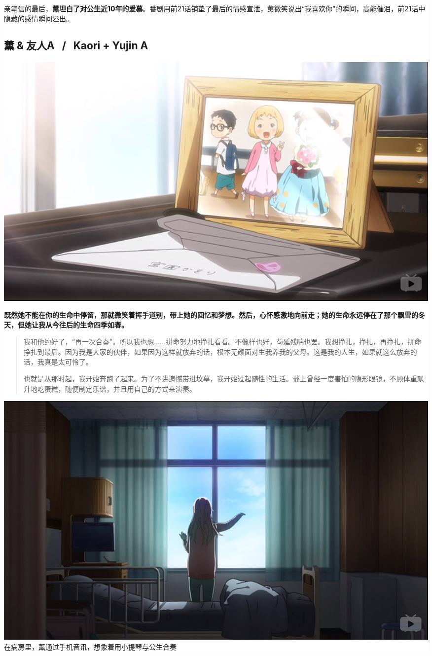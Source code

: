 亲笔信的最后，**薰坦白了对公生近10年的爱慕**。番剧用前21话铺垫了最后的情感宣泄，薰微笑说出“我喜欢你”的瞬间，高能催泪，前21话中隐藏的感情瞬间溢出。



## 薰 & 友人A &nbsp; / &nbsp; Kaori + Yujin A
![Kaori's Secret](./kaori-secret.jpg)

**既然她不能在你的生命中停留，那就微笑着挥手道别，带上她的回忆和梦想。然后，心怀感激地向前走；她的生命永远停在了那个飘雪的冬天，但她让我从今往后的生命四季如春。**

> 我和他约好了，“再一次合奏”。所以我也想……拼命努力地挣扎看看。不像样也好，苟延残喘也罢。我想挣扎，挣扎，再挣扎，拼命挣扎到最后。因为我是大家的伙伴，如果因为这样就放弃的话，根本无颜面对生我养我的父母。这是我的人生，如果就这么放弃的话，我真是太可怜了。
> 
> 也就是从那时起，我开始奔跑了起来。为了不讲遗憾带进坟墓，我开始过起随性的生活。戴上曾经一度害怕的隐形眼镜，不顾体重飙升地吃蛋糕，随便制定乐谱，并且用自己的方式来演奏。

![Kaori, In hospital ward, imaging herself playing violin with Kousei.](./kaori-in-ward.jpg)
在病房里，薰通过手机音讯，想象着用小提琴与公生合奏